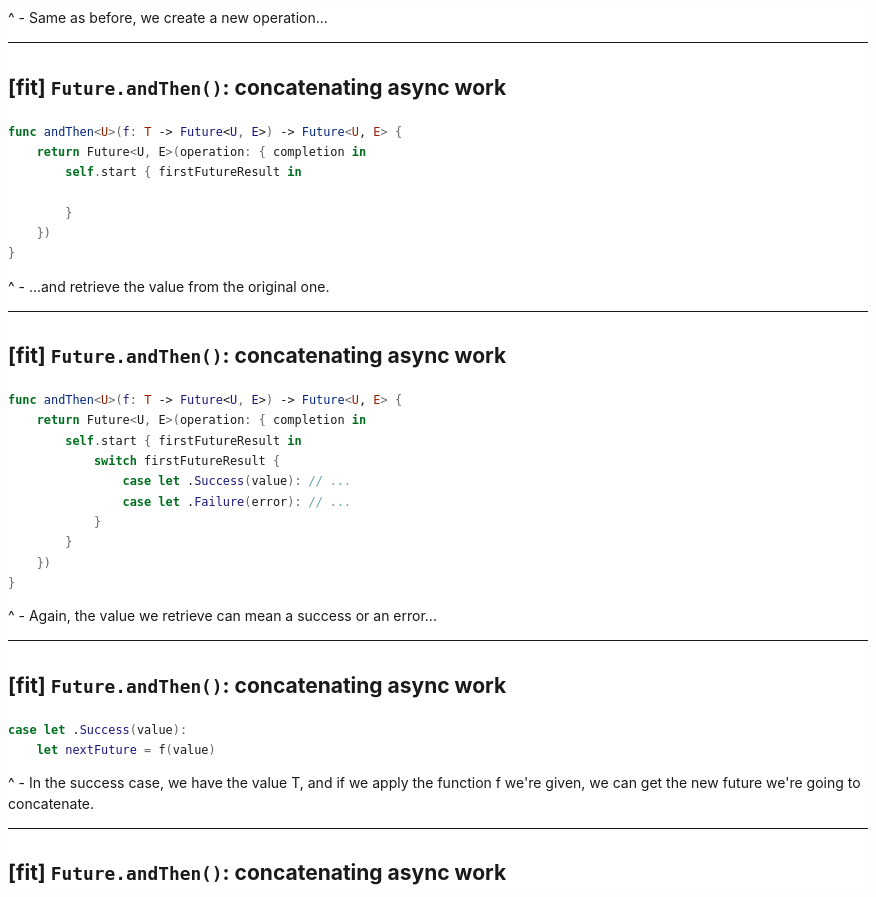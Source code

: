 ^ - Same as before, we create a new operation...

---

## [fit] `Future.andThen()`: concatenating async work

```swift
func andThen<U>(f: T -> Future<U, E>) -> Future<U, E> {
    return Future<U, E>(operation: { completion in
        self.start { firstFutureResult in

        }
    })
}

```

^ - ...and retrieve the value from the original one.

---

## [fit] `Future.andThen()`: concatenating async work

```swift
func andThen<U>(f: T -> Future<U, E>) -> Future<U, E> {
    return Future<U, E>(operation: { completion in
        self.start { firstFutureResult in
            switch firstFutureResult {
                case let .Success(value): // ...
                case let .Failure(error): // ...
            }
        }
    })
}

```

^ - Again, the value we retrieve can mean a success or an error...

---

## [fit] `Future.andThen()`: concatenating async work

```swift
case let .Success(value):
    let nextFuture = f(value)
```

^ - In the success case, we have the value T, and if we apply the function f we're given, we can get the new future we're going to concatenate.

---

## [fit] `Future.andThen()`: concatenating async work
